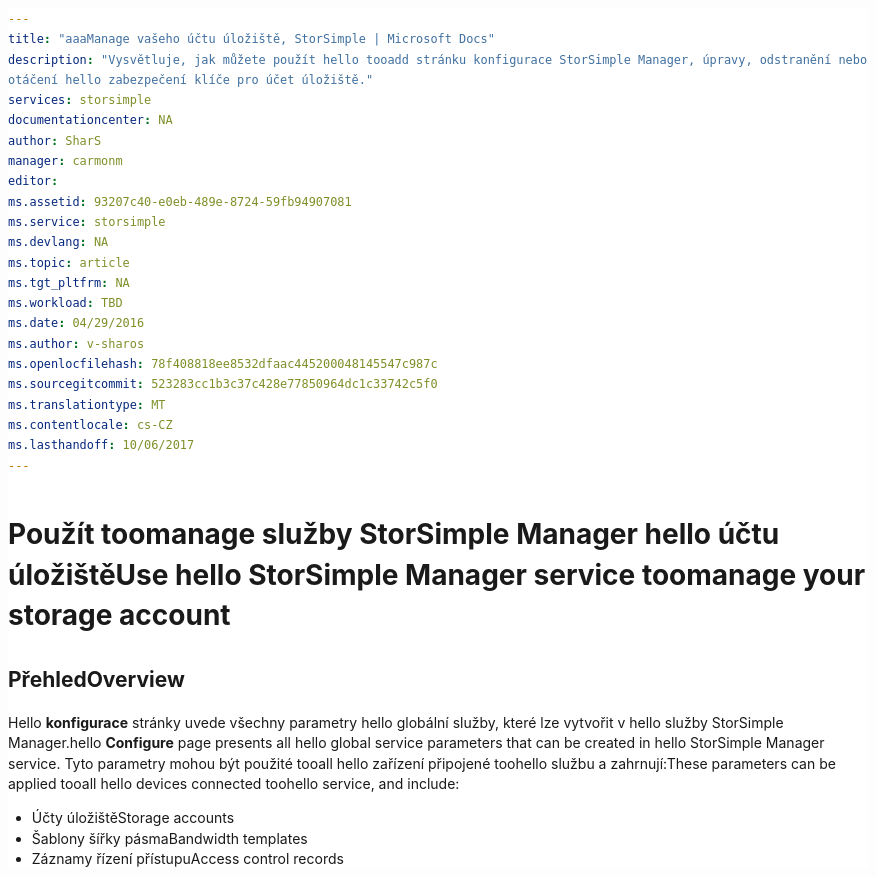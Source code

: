 ```yaml
---
title: "aaaManage vašeho účtu úložiště, StorSimple | Microsoft Docs"
description: "Vysvětluje, jak můžete použít hello tooadd stránku konfigurace StorSimple Manager, úpravy, odstranění nebo otáčení hello zabezpečení klíče pro účet úložiště."
services: storsimple
documentationcenter: NA
author: SharS
manager: carmonm
editor: 
ms.assetid: 93207c40-e0eb-489e-8724-59fb94907081
ms.service: storsimple
ms.devlang: NA
ms.topic: article
ms.tgt_pltfrm: NA
ms.workload: TBD
ms.date: 04/29/2016
ms.author: v-sharos
ms.openlocfilehash: 78f408818ee8532dfaac445200048145547c987c
ms.sourcegitcommit: 523283cc1b3c37c428e77850964dc1c33742c5f0
ms.translationtype: MT
ms.contentlocale: cs-CZ
ms.lasthandoff: 10/06/2017
---
```

# <a name="use-hello-storsimple-manager-service-toomanage-your-storage-account"></a><span data-ttu-id="f0151-103">Použít toomanage služby StorSimple Manager hello účtu úložiště</span><span class="sxs-lookup"><span data-stu-id="f0151-103">Use hello StorSimple Manager service toomanage your storage account</span></span>
## <a name="overview"></a><span data-ttu-id="f0151-104">Přehled</span><span class="sxs-lookup"><span data-stu-id="f0151-104">Overview</span></span>
<span data-ttu-id="f0151-105">Hello **konfigurace** stránky uvede všechny parametry hello globální služby, které lze vytvořit v hello služby StorSimple Manager.</span><span class="sxs-lookup"><span data-stu-id="f0151-105">hello **Configure** page presents all hello global service parameters that can be created in hello StorSimple Manager service.</span></span> <span data-ttu-id="f0151-106">Tyto parametry mohou být použité tooall hello zařízení připojené toohello službu a zahrnují:</span><span class="sxs-lookup"><span data-stu-id="f0151-106">These parameters can be applied tooall hello devices connected toohello service, and include:</span></span>

* <span data-ttu-id="f0151-107">Účty úložiště</span><span class="sxs-lookup"><span data-stu-id="f0151-107">Storage accounts</span></span> 
* <span data-ttu-id="f0151-108">Šablony šířky pásma</span><span class="sxs-lookup"><span data-stu-id="f0151-108">Bandwidth templates</span></span> 
* <span data-ttu-id="f0151-109">Záznamy řízení přístupu</span><span class="sxs-lookup"><span data-stu-id="f0151-109">Access control records</span></span> 
